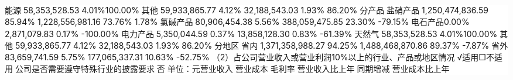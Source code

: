 能源
58,353,528.53
4.01%100.00%
其他
59,933,865.77
4.12%
32,188,543.03
1.93%
86.20%
分产品
盐硝产品
1,250,474,836.59
85.94%
1,228,556,981.16
73.76%
1.78%
氯碱产品
80,906,454.38
5.56%
388,059,475.85
23.30%
-79.15%
电石产品0.00%
2,871,079.83
0.17%
-100.00%
电力产品
5,350,044.59
0.37%
13,858,128.30
0.83%
-61.39%
天然气
58,353,528.53
4.01%100.00%
其他
59,933,865.77
4.12%
32,188,543.03
1.93%
86.20%
分地区
省内
1,371,358,988.27
94.25%
1,488,468,870.86
89.37%
-7.87%
省外
83,659,741.59
5.75%
177,065,337.31
10.63%
-52.75%
（2）占公司营业收入或营业利润10%以上的行业、产品或地区情况
√适用□不适用
公司是否需要遵守特殊行业的披露要求
否
单位：元营业收入
营业成本
毛利率
营业收入比上年
同期增减
营业成本比上年